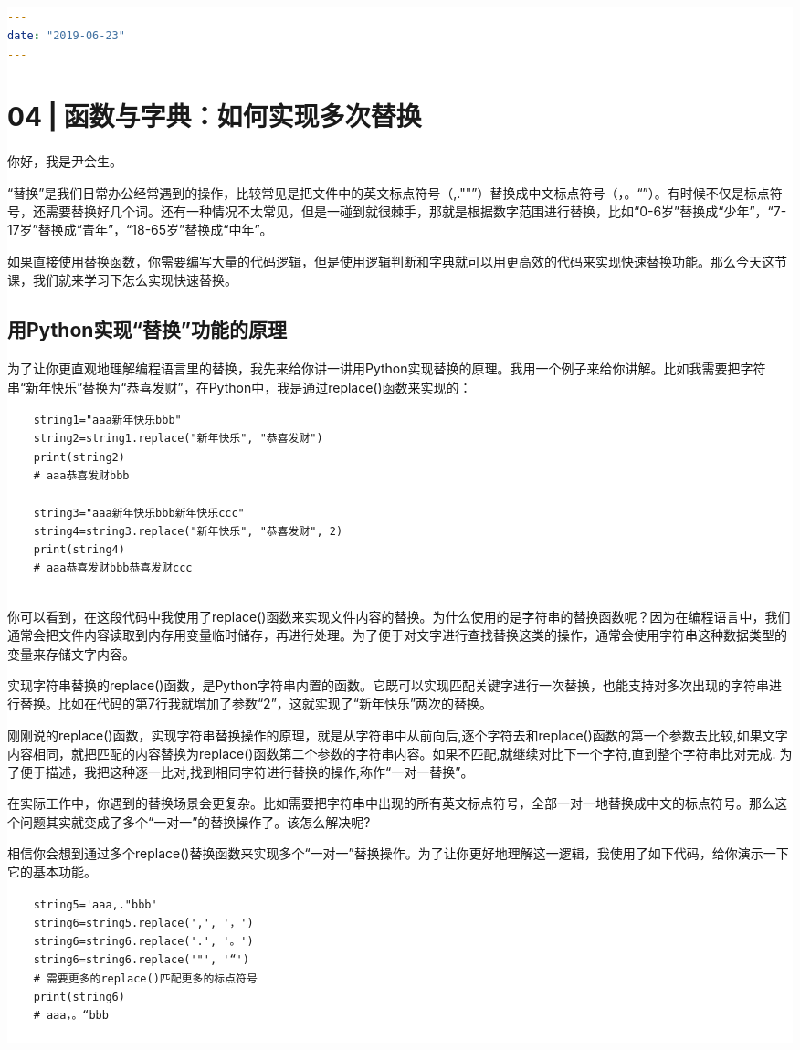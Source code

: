 ```yaml
---
date: "2019-06-23"
---  
```

      
# 04 |  函数与字典：如何实现多次替换
你好，我是尹会生。

“替换”是我们日常办公经常遇到的操作，比较常见是把文件中的英文标点符号（,.""”）替换成中文标点符号（，。“”）。有时候不仅是标点符号，还需要替换好几个词。还有一种情况不太常见，但是一碰到就很棘手，那就是根据数字范围进行替换，比如“0-6岁”替换成“少年”，“7-17岁”替换成“青年”，“18-65岁”替换成“中年”。

如果直接使用替换函数，你需要编写大量的代码逻辑，但是使用逻辑判断和字典就可以用更高效的代码来实现快速替换功能。那么今天这节课，我们就来学习下怎么实现快速替换。

## 用Python实现“替换”功能的原理

为了让你更直观地理解编程语言里的替换，我先来给你讲一讲用Python实现替换的原理。我用一个例子来给你讲解。比如我需要把字符串“新年快乐”替换为“恭喜发财”，在Python中，我是通过replace\(\)函数来实现的：

```
    string1="aaa新年快乐bbb"
    string2=string1.replace("新年快乐", "恭喜发财")
    print(string2)
    # aaa恭喜发财bbb
    
    string3="aaa新年快乐bbb新年快乐ccc"
    string4=string3.replace("新年快乐", "恭喜发财", 2)
    print(string4)
    # aaa恭喜发财bbb恭喜发财ccc
    

```

你可以看到，在这段代码中我使用了replace\(\)函数来实现文件内容的替换。为什么使用的是字符串的替换函数呢？因为在编程语言中，我们通常会把文件内容读取到内存用变量临时储存，再进行处理。为了便于对文字进行查找替换这类的操作，通常会使用字符串这种数据类型的变量来存储文字内容。



实现字符串替换的replace\(\)函数，是Python字符串内置的函数。它既可以实现匹配关键字进行一次替换，也能支持对多次出现的字符串进行替换。比如在代码的第7行我就增加了参数“2”，这就实现了“新年快乐”两次的替换。

刚刚说的replace\(\)函数，实现字符串替换操作的原理，就是从字符串中从前向后,逐个字符去和replace\(\)函数的第一个参数去比较,如果文字内容相同，就把匹配的内容替换为replace\(\)函数第二个参数的字符串内容。如果不匹配,就继续对比下一个字符,直到整个字符串比对完成. 为了便于描述，我把这种逐一比对,找到相同字符进行替换的操作,称作“一对一替换”。

在实际工作中，你遇到的替换场景会更复杂。比如需要把字符串中出现的所有英文标点符号，全部一对一地替换成中文的标点符号。那么这个问题其实就变成了多个“一对一”的替换操作了。该怎么解决呢\?

相信你会想到通过多个replace\(\)替换函数来实现多个“一对一”替换操作。为了让你更好地理解这一逻辑，我使用了如下代码，给你演示一下它的基本功能。

```
    string5='aaa,."bbb'
    string6=string5.replace(',', '，')
    string6=string6.replace('.', '。')
    string6=string6.replace('"', '“')
    # 需要更多的replace()匹配更多的标点符号
    print(string6)
    # aaa，。“bbb
    

```
